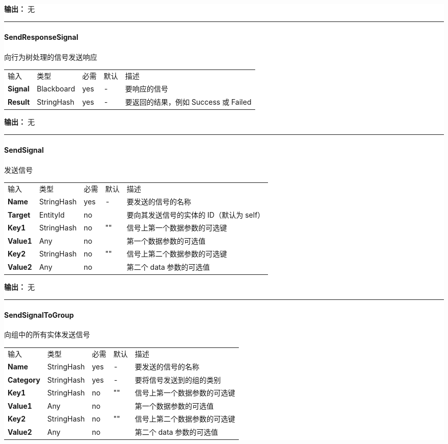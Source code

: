 **输出：** 无

* * *

#### SendResponseSignal

向行为树处理的信号发送响应

|     |     |     |     |     |
| --- | --- | --- | --- | --- |
|输入 |类型 |必需 |默认 |描述 |
| **Signal** | Blackboard | yes | \-  | 要响应的信号 |
| **Result** | StringHash | yes | \-  | 要返回的结果，例如 Success 或 Failed |

**输出：** 无

* * *

#### SendSignal

发送信号

|     |     |     |     |     |
| --- | --- | --- | --- | --- |
|输入 |类型 |必需 |默认 |描述 |
| **Name** | StringHash | yes | \-  | 要发送的信号的名称 |
| **Target** | EntityId | no  |     | 要向其发送信号的实体的 ID（默认为 self） |
| **Key1** | StringHash | no  | ""  | 信号上第一个数据参数的可选键 |
| **Value1** | Any | no  |     | 第一个数据参数的可选值 |
| **Key2** | StringHash | no  | ""  | 信号上第二个数据参数的可选键 |
| **Value2** | Any | no  |     | 第二个 data 参数的可选值 |

**输出：** 无

* * *

#### SendSignalToGroup

向组中的所有实体发送信号

|     |     |     |     |     |
| --- | --- | --- | --- | --- |
|输入 |类型 |必需 |默认 |描述 |
| **Name** | StringHash | yes | \-  | 要发送的信号的名称 |
| **Category** | StringHash | yes | \-  | 要将信号发送到的组的类别 |
| **Key1** | StringHash | no  | ""  | 信号上第一个数据参数的可选键 |
| **Value1** | Any | no  |     | 第一个数据参数的可选值 |
| **Key2** | StringHash | no  | ""  | 信号上第二个数据参数的可选键|
| **Value2** | Any | no  |     | 第二个 data 参数的可选值 |
